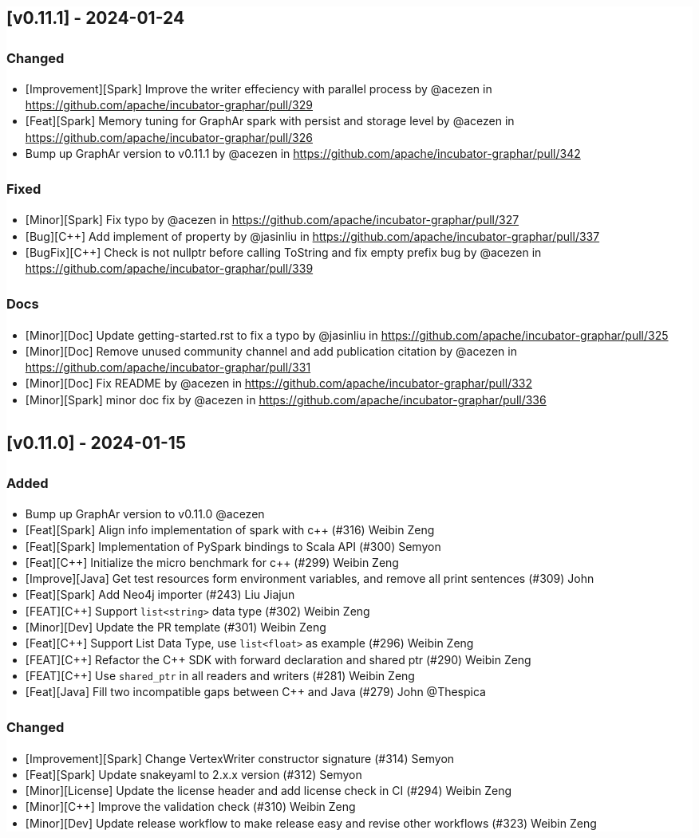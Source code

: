 ## [v0.11.1] - 2024-01-24
### Changed

- [Improvement][Spark] Improve the writer effeciency with parallel process by @acezen in https://github.com/apache/incubator-graphar/pull/329
- [Feat][Spark] Memory tuning for GraphAr spark with persist and storage level by @acezen in https://github.com/apache/incubator-graphar/pull/326
- Bump up GraphAr version to v0.11.1 by @acezen in https://github.com/apache/incubator-graphar/pull/342

### Fixed

- [Minor][Spark] Fix typo by @acezen in https://github.com/apache/incubator-graphar/pull/327
- [Bug][C++] Add implement of property<bool> by @jasinliu in https://github.com/apache/incubator-graphar/pull/337
- [BugFix][C++] Check  is not nullptr before calling ToString and fix empty prefix bug by @acezen in https://github.com/apache/incubator-graphar/pull/339

### Docs

- [Minor][Doc] Update getting-started.rst to fix a typo by @jasinliu in https://github.com/apache/incubator-graphar/pull/325
- [Minor][Doc] Remove unused community channel and add publication citation by @acezen in https://github.com/apache/incubator-graphar/pull/331
- [Minor][Doc] Fix README by @acezen in https://github.com/apache/incubator-graphar/pull/332
- [Minor][Spark] minor doc fix by @acezen in https://github.com/apache/incubator-graphar/pull/336

## [v0.11.0] - 2024-01-15
### Added

- Bump up GraphAr version to v0.11.0 @acezen
- [Feat][Spark] Align info implementation of spark with c++ (#316) Weibin Zeng
- [Feat][Spark] Implementation of PySpark bindings to Scala API (#300) Semyon
- [Feat][C++] Initialize the micro benchmark for c++ (#299) Weibin Zeng
- [Improve][Java] Get test resources form environment variables, and remove all print sentences (#309) John
- [Feat][Spark] Add Neo4j importer (#243) Liu Jiajun
- [FEAT][C++] Support `list<string>` data type (#302) Weibin Zeng
- [Minor][Dev] Update the PR template (#301) Weibin Zeng
- [Feat][C++] Support List Data Type, use `list<float>` as example (#296) Weibin Zeng
- [FEAT][C++] Refactor the C++ SDK with forward declaration and shared ptr (#290) Weibin Zeng
- [FEAT][C++] Use `shared_ptr` in all readers and writers (#281) Weibin Zeng
- [Feat][Java] Fill two incompatible gaps between C++ and Java (#279) John @Thespica

### Changed

- [Improvement][Spark] Change VertexWriter constructor signature (#314) Semyon
- [Feat][Spark] Update snakeyaml to 2.x.x version (#312) Semyon
- [Minor][License] Update the license header and add license check in CI (#294) Weibin Zeng
- [Minor][C++] Improve the validation check (#310) Weibin Zeng
- [Minor][Dev] Update release workflow to make release easy and revise other workflows (#323) Weibin Zeng
